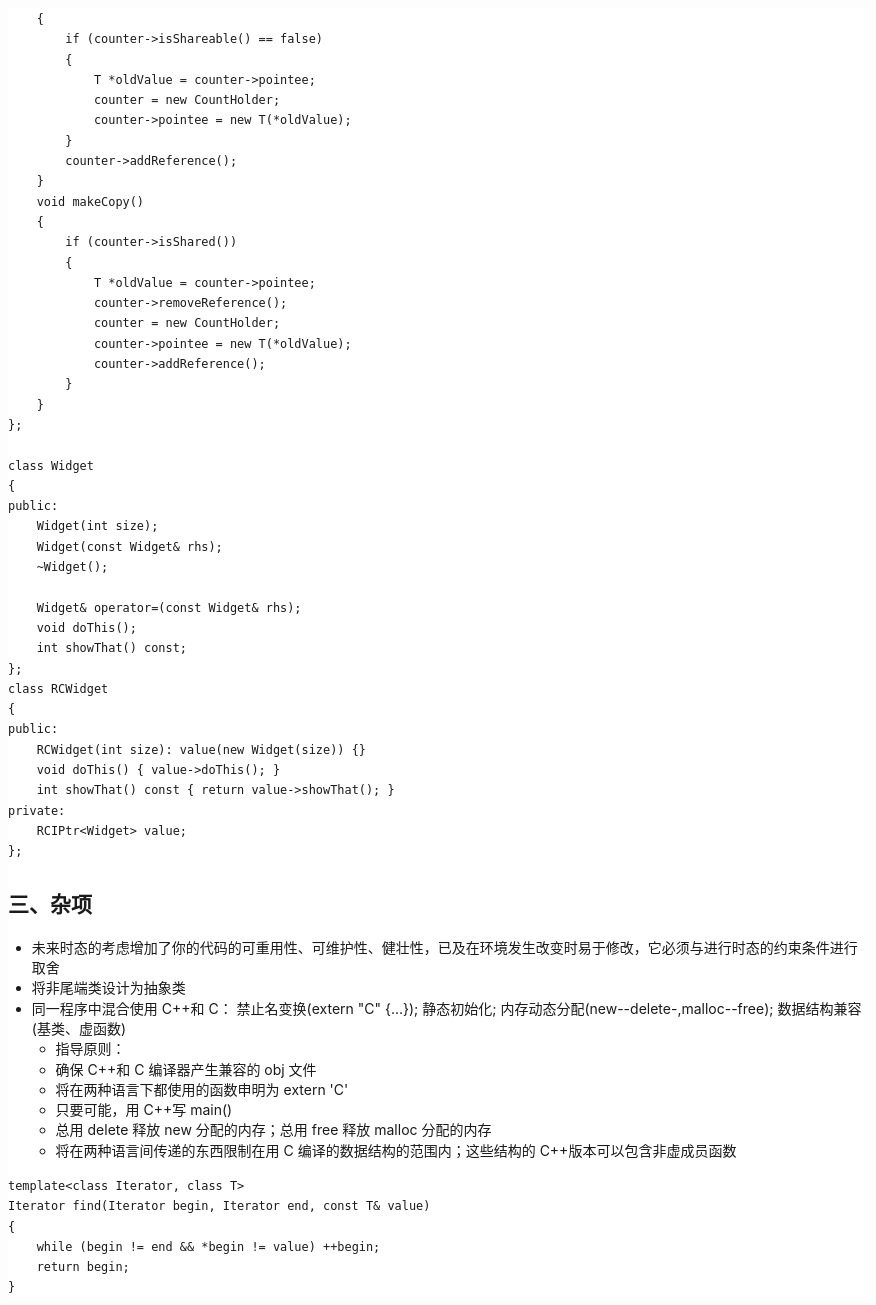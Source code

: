 ```
	{   
		if (counter->isShareable() == false) 
		{    
			T *oldValue = counter->pointee;     
			counter = new CountHolder;     
			counter->pointee = new T(*oldValue);   
		}   
		counter->addReference();
	}
	void makeCopy()
	{                                
		if (counter->isShared()) 
		{     
			T *oldValue = counter->pointee;     
			counter->removeReference();     
			counter = new CountHolder;     
			counter->pointee = new T(*oldValue);     
			counter->addReference();  
		} 
	}
};

class Widget 
{ 
public:  
	Widget(int size);   
	Widget(const Widget& rhs);   
	~Widget(); 

	Widget& operator=(const Widget& rhs);   
	void doThis();   
	int showThat() const; 
};
class RCWidget 
{ 
public:   
	RCWidget(int size): value(new Widget(size)) {}   
	void doThis() { value->doThis(); }   
	int showThat() const { return value->showThat(); } 
private:   
	RCIPtr<Widget> value; 
}; 
```

## 三、杂项 
+ 未来时态的考虑增加了你的代码的可重用性、可维护性、健壮性，已及在环境发生改变时易于修改，它必须与进行时态的约束条件进行取舍
+ 将非尾端类设计为抽象类
+ 同一程序中混合使用 C++和 C： 禁止名变换(extern "C" {...}); 静态初始化; 内存动态分配(new--delete-,malloc--free); 数据结构兼容(基类、虚函数)
	+ 指导原则： 
	+ 确保 C++和 C 编译器产生兼容的 obj 文件
	+ 将在两种语言下都使用的函数申明为 extern 'C'
	+ 只要可能，用 C++写 main()
	+ 总用 delete 释放 new 分配的内存；总用 free 释放 malloc 分配的内存
	+ 将在两种语言间传递的东西限制在用 C 编译的数据结构的范围内；这些结构的 C++版本可以包含非虚成员函数
```
template<class Iterator, class T> 
Iterator find(Iterator begin, Iterator end, const T& value) 
{   
	while (begin != end && *begin != value) ++begin;  
	return begin; 
} 
```